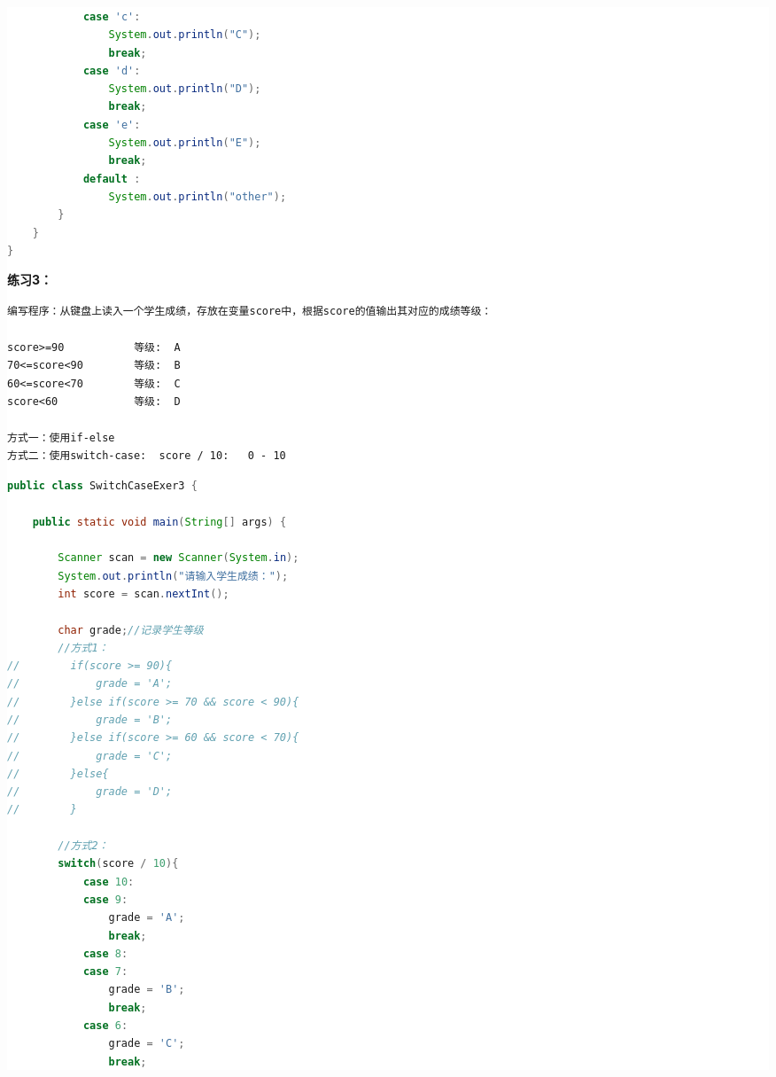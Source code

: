 ```java
            case 'c':
                System.out.println("C");
                break;
            case 'd':
                System.out.println("D");
                break;
            case 'e':
                System.out.println("E");
                break;
            default :
                System.out.println("other");
        }
    }
}
```

**练习3：**

```
编写程序：从键盘上读入一个学生成绩，存放在变量score中，根据score的值输出其对应的成绩等级：

score>=90           等级:  A
70<=score<90        等级:  B    
60<=score<70        等级:  C
score<60            等级:  D

方式一：使用if-else
方式二：使用switch-case:  score / 10:   0 - 10

```

```java
public class SwitchCaseExer3 {

    public static void main(String[] args) {

        Scanner scan = new Scanner(System.in);
        System.out.println("请输入学生成绩：");
        int score = scan.nextInt();

        char grade;//记录学生等级
        //方式1：
//        if(score >= 90){
//            grade = 'A';
//        }else if(score >= 70 && score < 90){
//            grade = 'B';
//        }else if(score >= 60 && score < 70){
//            grade = 'C';
//        }else{
//            grade = 'D';
//        }

        //方式2：
        switch(score / 10){
            case 10:
            case 9:
                grade = 'A';
                break;
            case 8:
            case 7:
                grade = 'B';
                break;
            case 6:
                grade = 'C';
                break;
```